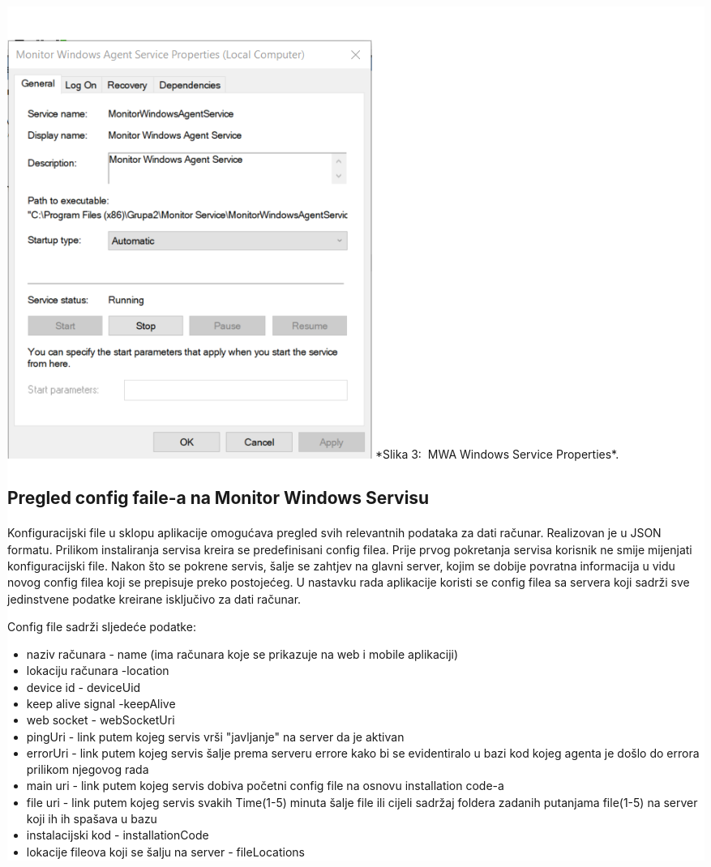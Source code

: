 <br />
<br />
<img src="https://github.com/dsekulic1/Windows-service/blob/master/Readme%20foto/Aspose.Words.b3255f80-6125-453d-b5b2-84e27e189ed5.003.png" alt="drawing" width="450"/>
*Slika 3:  MWA Windows Service Properties*.

## Pregled config faile-a na Monitor Windows Servisu

Konfiguracijski file u sklopu aplikacije omogućava pregled svih relevantnih podataka za dati računar. Realizovan je u JSON formatu. Prilikom instaliranja servisa kreira se predefinisani config filea. Prije prvog pokretanja servisa korisnik ne smije mijenjati konfiguracijski file. Nakon što se pokrene servis, šalje se zahtjev na glavni server, kojim se dobije povratna informacija u vidu novog config filea koji se prepisuje preko postojećeg. U nastavku rada aplikacije koristi se config filea sa servera koji sadrži sve jedinstvene podatke kreirane isključivo za dati računar.

Config file sadrži sljedeće podatke:
- naziv računara - name (ima računara koje se prikazuje na web i mobile aplikaciji)
- lokaciju računara -location
- device id - deviceUid
- keep alive signal -keepAlive 
- web socket - webSocketUri
- pingUri - link putem kojeg servis vrši "javljanje" na server da je aktivan
- errorUri - link putem kojeg servis šalje prema serveru errore kako bi se evidentiralo u bazi kod kojeg agenta je došlo do errora prilikom njegovog rada
- main uri - link putem kojeg servis dobiva početni config file na osnovu installation code-a
- file uri - link putem kojeg servis svakih Time(1-5) minuta šalje file ili cijeli sadržaj foldera zadanih putanjama file(1-5) na server koji ih ih spašava u bazu  
- instalacijski kod - installationCode
- lokacije fileova koji se šalju na server - fileLocations
